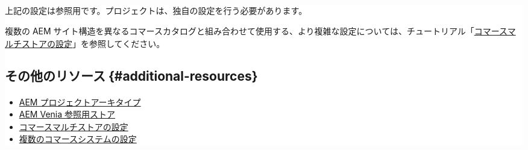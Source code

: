 上記の設定は参照用です。プロジェクトは、独自の設定を行う必要があります。

複数の AEM サイト構造を異なるコマースカタログと組み合わせて使用する、より複雑な設定については、チュートリアル「[コマースマルチストアの設定](/help/commerce-cloud/cif-storefront/configuring/multi-store-setup.md)」を参照してください。

## その他のリソース {#additional-resources}

* [AEM プロジェクトアーキタイプ](https://github.com/adobe/aem-project-archetype)
* [AEM Venia 参照用ストア](https://github.com/adobe/aem-cif-guides-venia)
* [コマースマルチストアの設定](/help/commerce-cloud/cif-storefront/configuring/multi-store-setup.md)
* [複数のコマースシステムの設定](/help/commerce-cloud/cif-storefront/configuring/multiple-commerce-systems-setup.md)
